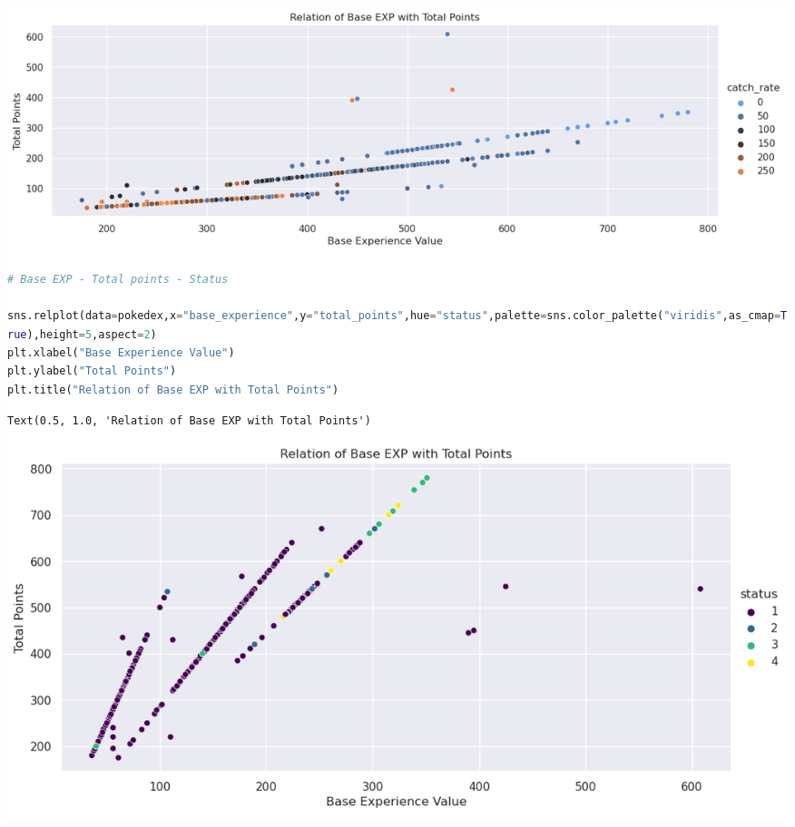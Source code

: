 


    
![png](output_42_1.png)
    



```python
# Base EXP - Total points - Status

sns.relplot(data=pokedex,x="base_experience",y="total_points",hue="status",palette=sns.color_palette("viridis",as_cmap=True),height=5,aspect=2)
plt.xlabel("Base Experience Value")
plt.ylabel("Total Points")
plt.title("Relation of Base EXP with Total Points")
```




    Text(0.5, 1.0, 'Relation of Base EXP with Total Points')




    
![png](output_43_1.png)
    